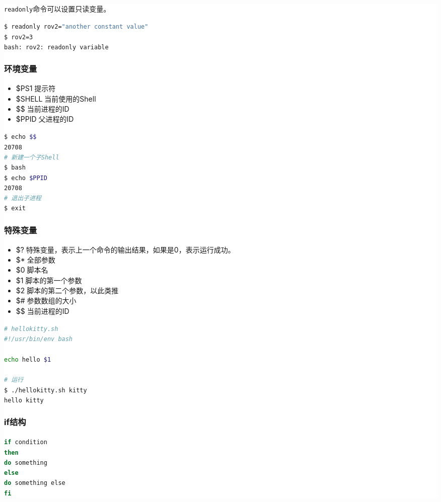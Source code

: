 `readonly`命令可以设置只读变量。

```bash
$ readonly rov2="another constant value"
$ rov2=3
bash: rov2: readonly variable
```

### 环境变量

- $PS1 提示符
- $SHELL 当前使用的Shell
- $$ 当前进程的ID
- $PPID 父进程的ID

```bash
$ echo $$
20708
# 新建一个子Shell
$ bash
$ echo $PPID
20708
# 退出子进程
$ exit
```

### 特殊变量

- $? 特殊变量，表示上一个命令的输出结果，如果是0，表示运行成功。
- $* 全部参数
- $0 脚本名
- $1 脚本的第一个参数
- $2 脚本的第二个参数，以此类推
- $# 参数数组的大小
- $$ 当前进程的ID

```bash
# hellokitty.sh
#!/usr/bin/env bash

echo hello $1

# 运行
$ ./hellokitty.sh kitty
hello kitty
```

### if结构

```bash
if condition
then
do something
else
do something else
fi
```

